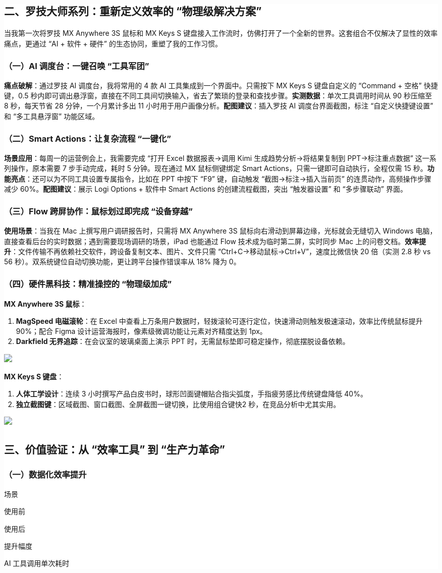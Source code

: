 ## ****二、罗技大师系列：重新定义效率的 “物理级解决方案”****

当我第一次将罗技 MX Anywhere 3S 鼠标和 MX Keys S 键盘接入工作流时，仿佛打开了一个全新的世界。这套组合不仅解决了显性的效率痛点，更通过 “AI + 软件 + 硬件” 的生态协同，重塑了我的工作习惯。

### ****（一）AI 调度台：一键召唤 “工具军团”****

****痛点破解****：通过罗技 AI 调度台，我将常用的 4 款 AI 工具集成到一个界面中。只需按下 MX Keys S 键盘自定义的 “Command + 空格” 快捷键，0.5 秒内即可调出悬浮窗，直接在不同工具间切换输入，省去了繁琐的登录和查找步骤。****实测数据****：单次工具调用时间从 90 秒压缩至 8 秒，每天节省 28 分钟，一个月累计多出 11 小时用于用户画像分析。****配图建议****：插入罗技 AI 调度台界面截图，标注 “自定义快捷键设置” 和 “多工具悬浮窗” 功能区域。

### ****（二）Smart Actions：让复杂流程 “一键化”****

****场景应用****：每周一的运营例会上，我需要完成 “打开 Excel 数据报表→调用 Kimi 生成趋势分析→将结果复制到 PPT→标注重点数据” 这一系列操作，原本需要 7 步手动完成，耗时 5 分钟。现在通过 MX 鼠标侧键绑定 Smart Actions，只需一键即可自动执行，全程仅需 15 秒。****功能亮点****：还可以为不同工具设置专属指令，比如在 PPT 中按下 “F9” 键，自动触发 “截图→标注→插入当前页” 的连贯动作，高频操作步骤减少 60%。****配图建议****：展示 Logi Options + 软件中 Smart Actions 的创建流程截图，突出 “触发器设置” 和 “多步骤联动” 界面。

### ****（三）Flow 跨屏协作：鼠标划过即完成 “设备穿越”****

****使用场景****：当我在 Mac 上撰写用户调研报告时，只需将 MX Anywhere 3S 鼠标向右滑动到屏幕边缘，光标就会无缝切入 Windows 电脑，直接查看后台的实时数据；遇到需要现场调研的场景，iPad 也能通过 Flow 技术成为临时第二屏，实时同步 Mac 上的问卷文档。****效率提升****：文件传输不再依赖社交软件，跨设备复制文本、图片、文件只需 “Ctrl+C→移动鼠标→Ctrl+V”，速度比微信快 20 倍（实测 2.8 秒 vs 56 秒）。双系统键位自动切换功能，更让跨平台操作错误率从 18% 降为 0。

### ****（四）硬件黑科技：精准操控的 “物理级加成”****

****MX Anywhere 3S 鼠标****：

1.  ****MagSpeed 电磁滚轮****：在 Excel 中查看上万条用户数据时，轻拨滚轮可逐行定位，快速滑动则触发极速滚动，效率比传统鼠标提升 90%；配合 Figma 设计运营海报时，像素级微调功能让元素对齐精度达到 1px。
2.  ****Darkfield 无界追踪****：在会议室的玻璃桌面上演示 PPT 时，无需鼠标垫即可稳定操作，彻底摆脱设备依赖。

![](https://image.woshipm.com/wp-files/2025/06/cc4J5Dej42rCnPaU8TdL.jpg)

****MX Keys S 键盘****：

1.  ****人体工学设计****：连续 3 小时撰写产品白皮书时，球形凹面键帽贴合指尖弧度，手指疲劳感比传统键盘降低 40%。
2.  ****独立截图键****：区域截图、窗口截图、全屏截图一键切换，比使用组合键快2 秒，在竞品分析中尤其实用。

![](https://image.woshipm.com/wp-files/2025/06/iBbcqwSmQGPICVnQYnQH.jpg)

## ****三、价值验证：从 “效率工具” 到 “生产力革命”****

### ****（一）数据化效率提升****

场景

使用前

使用后

提升幅度

AI 工具调用单次耗时
